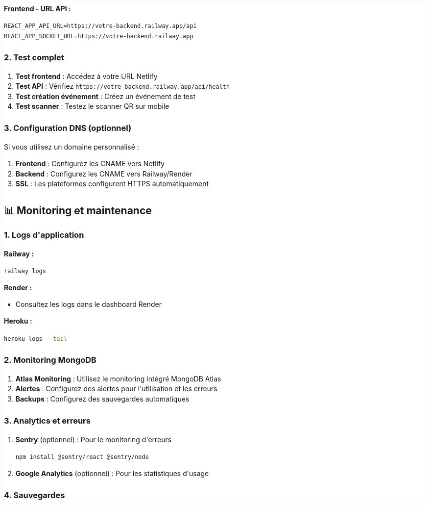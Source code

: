 **Frontend - URL API :**
```env
REACT_APP_API_URL=https://votre-backend.railway.app/api
REACT_APP_SOCKET_URL=https://votre-backend.railway.app
```

### 2. Test complet

1. **Test frontend** : Accédez à votre URL Netlify
2. **Test API** : Vérifiez `https://votre-backend.railway.app/api/health`
3. **Test création événement** : Créez un événement de test
4. **Test scanner** : Testez le scanner QR sur mobile

### 3. Configuration DNS (optionnel)

Si vous utilisez un domaine personnalisé :

1. **Frontend** : Configurez les CNAME vers Netlify
2. **Backend** : Configurez les CNAME vers Railway/Render
3. **SSL** : Les plateformes configurent HTTPS automatiquement

## 📊 Monitoring et maintenance

### 1. Logs d'application

**Railway :**
```bash
railway logs
```

**Render :**
- Consultez les logs dans le dashboard Render

**Heroku :**
```bash
heroku logs --tail
```

### 2. Monitoring MongoDB

1. **Atlas Monitoring** : Utilisez le monitoring intégré MongoDB Atlas
2. **Alertes** : Configurez des alertes pour l'utilisation et les erreurs
3. **Backups** : Configurez des sauvegardes automatiques

### 3. Analytics et erreurs

1. **Sentry** (optionnel) : Pour le monitoring d'erreurs
   ```bash
   npm install @sentry/react @sentry/node
   ```

2. **Google Analytics** (optionnel) : Pour les statistiques d'usage

### 4. Sauvegardes
